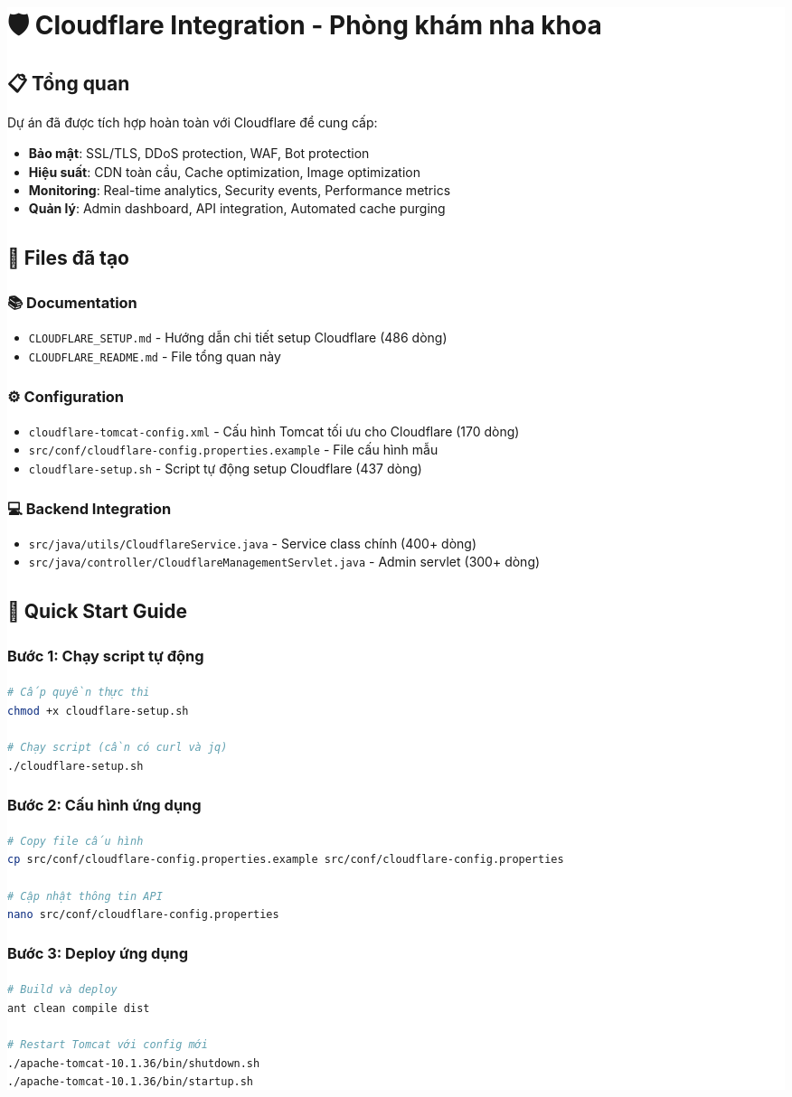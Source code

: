 # 🛡️ Cloudflare Integration - Phòng khám nha khoa

## 📋 Tổng quan

Dự án đã được tích hợp hoàn toàn với Cloudflare để cung cấp:
- **Bảo mật**: SSL/TLS, DDoS protection, WAF, Bot protection
- **Hiệu suất**: CDN toàn cầu, Cache optimization, Image optimization  
- **Monitoring**: Real-time analytics, Security events, Performance metrics
- **Quản lý**: Admin dashboard, API integration, Automated cache purging

## 📁 Files đã tạo

### 📚 Documentation
- `CLOUDFLARE_SETUP.md` - Hướng dẫn chi tiết setup Cloudflare (486 dòng)
- `CLOUDFLARE_README.md` - File tổng quan này

### ⚙️ Configuration  
- `cloudflare-tomcat-config.xml` - Cấu hình Tomcat tối ưu cho Cloudflare (170 dòng)
- `src/conf/cloudflare-config.properties.example` - File cấu hình mẫu
- `cloudflare-setup.sh` - Script tự động setup Cloudflare (437 dòng)

### 💻 Backend Integration
- `src/java/utils/CloudflareService.java` - Service class chính (400+ dòng)
- `src/java/controller/CloudflareManagementServlet.java` - Admin servlet (300+ dòng)

## 🚀 Quick Start Guide

### Bước 1: Chạy script tự động
```bash
# Cấp quyền thực thi
chmod +x cloudflare-setup.sh

# Chạy script (cần có curl và jq)
./cloudflare-setup.sh
```

### Bước 2: Cấu hình ứng dụng
```bash
# Copy file cấu hình
cp src/conf/cloudflare-config.properties.example src/conf/cloudflare-config.properties

# Cập nhật thông tin API
nano src/conf/cloudflare-config.properties
```

### Bước 3: Deploy ứng dụng
```bash
# Build và deploy
ant clean compile dist

# Restart Tomcat với config mới
./apache-tomcat-10.1.36/bin/shutdown.sh
./apache-tomcat-10.1.36/bin/startup.sh
```
